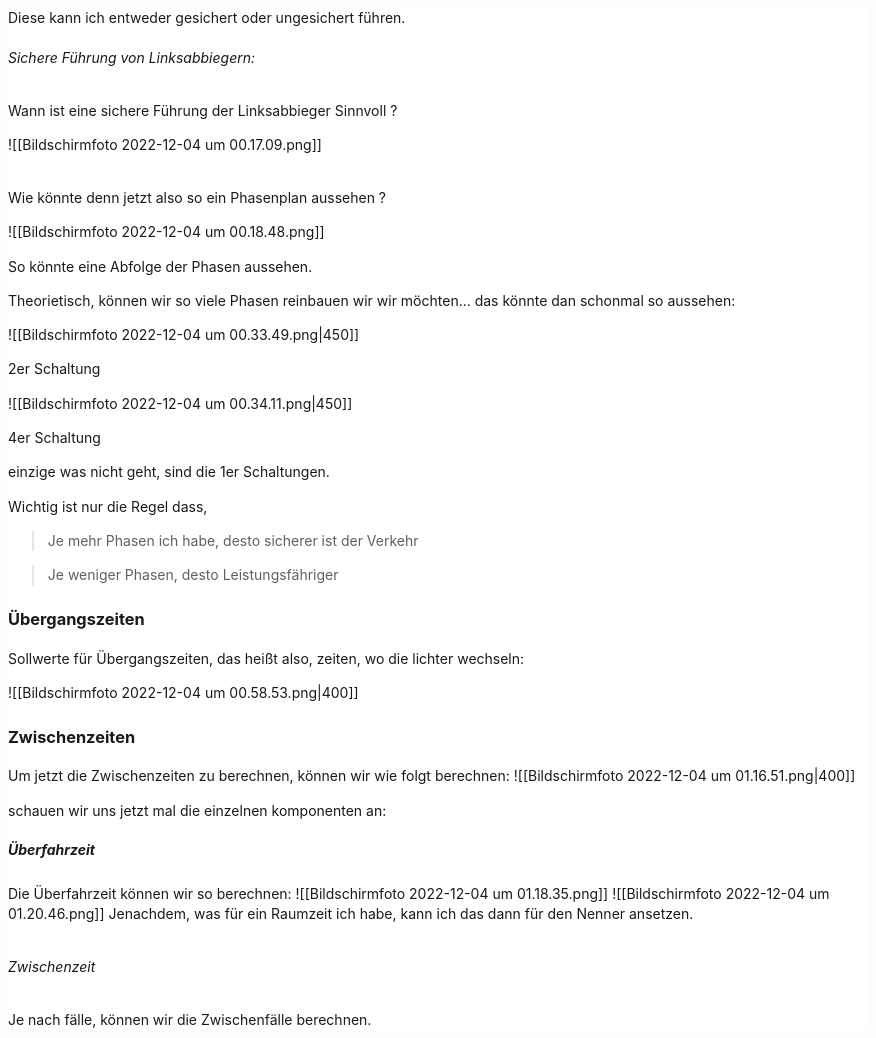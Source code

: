 Diese kann ich entweder gesichert oder ungesichert führen.

###### Sichere Führung von Linksabbiegern:
Wann ist eine sichere Führung der Linksabbieger Sinnvoll ?

![[Bildschirm­foto 2022-12-04 um 00.17.09.png]]
######

Wie könnte denn jetzt also so ein Phasenplan aussehen ?

![[Bildschirm­foto 2022-12-04 um 00.18.48.png]]

So könnte eine Abfolge der Phasen aussehen.

Theorietisch, können wir so viele Phasen reinbauen wir wir möchten... das könnte dan schonmal so aussehen:

![[Bildschirm­foto 2022-12-04 um 00.33.49.png|450]]

2er Schaltung

![[Bildschirm­foto 2022-12-04 um 00.34.11.png|450]]

4er Schaltung

einzige was nicht geht, sind die 1er Schaltungen.	

Wichtig ist nur die Regel dass,

>Je mehr Phasen ich habe, desto sicherer ist der Verkehr

>Je weniger Phasen, desto Leistungsfähriger

### Übergangszeiten
Sollwerte für Übergangszeiten, das heißt also, zeiten, wo die lichter wechseln:

![[Bildschirm­foto 2022-12-04 um 00.58.53.png|400]]

### Zwischenzeiten
Um jetzt die Zwischenzeiten zu berechnen, können wir wie folgt berechnen:
![[Bildschirm­foto 2022-12-04 um 01.16.51.png|400]]

schauen wir uns jetzt mal die einzelnen komponenten an:

##### Überfahrzeit
Die Überfahrzeit können wir so berechnen:
![[Bildschirm­foto 2022-12-04 um 01.18.35.png]]
![[Bildschirm­foto 2022-12-04 um 01.20.46.png]]
Jenachdem, was für ein Raumzeit ich habe, kann ich  das dann für den Nenner ansetzen.
######

###### Zwischenzeit
Je nach fälle, können wir die Zwischenfälle berechnen.
